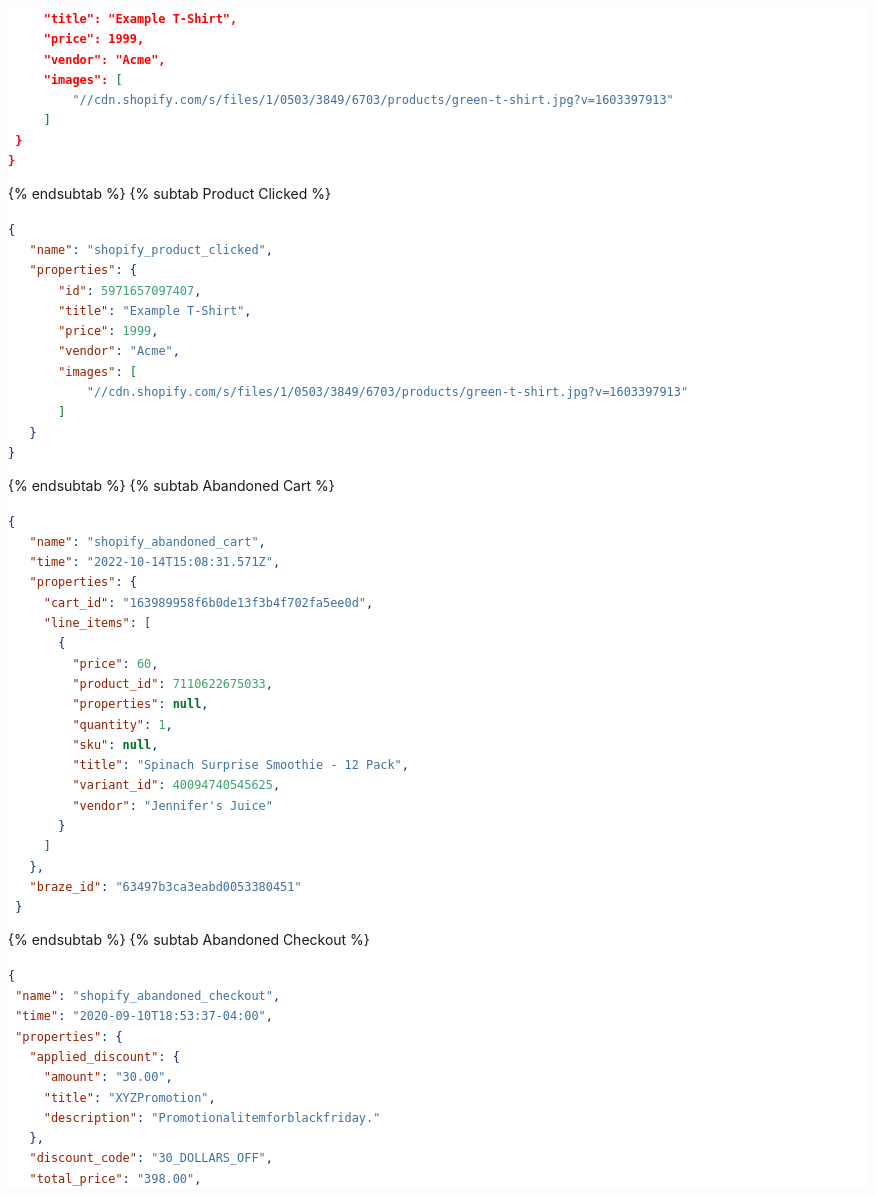 ```json
     "title": "Example T-Shirt",
     "price": 1999,
     "vendor": "Acme",
     "images": [
         "//cdn.shopify.com/s/files/1/0503/3849/6703/products/green-t-shirt.jpg?v=1603397913"
     ]
 }
}
```
{% endsubtab %}
{% subtab Product Clicked %}
```json
{
   "name": "shopify_product_clicked",
   "properties": {
       "id": 5971657097407,
       "title": "Example T-Shirt",
       "price": 1999,
       "vendor": "Acme",
       "images": [
           "//cdn.shopify.com/s/files/1/0503/3849/6703/products/green-t-shirt.jpg?v=1603397913"
       ]
   }
}
```
{% endsubtab %}
{% subtab Abandoned Cart %}
```json
{
   "name": "shopify_abandoned_cart",
   "time": "2022-10-14T15:08:31.571Z",
   "properties": {
     "cart_id": "163989958f6b0de13f3b4f702fa5ee0d",
     "line_items": [
       {
         "price": 60,
         "product_id": 7110622675033,
         "properties": null,
         "quantity": 1,
         "sku": null,
         "title": "Spinach Surprise Smoothie - 12 Pack",
         "variant_id": 40094740545625,
         "vendor": "Jennifer's Juice"
       }
     ]
   },
   "braze_id": "63497b3ca3eabd0053380451"
 }

```
{% endsubtab %}
{% subtab Abandoned Checkout %}
```json
{
 "name": "shopify_abandoned_checkout",
 "time": "2020-09-10T18:53:37-04:00",
 "properties": {
   "applied_discount": {
     "amount": "30.00",
     "title": "XYZPromotion",
     "description": "Promotionalitemforblackfriday."
   },
   "discount_code": "30_DOLLARS_OFF",
   "total_price": "398.00",
```